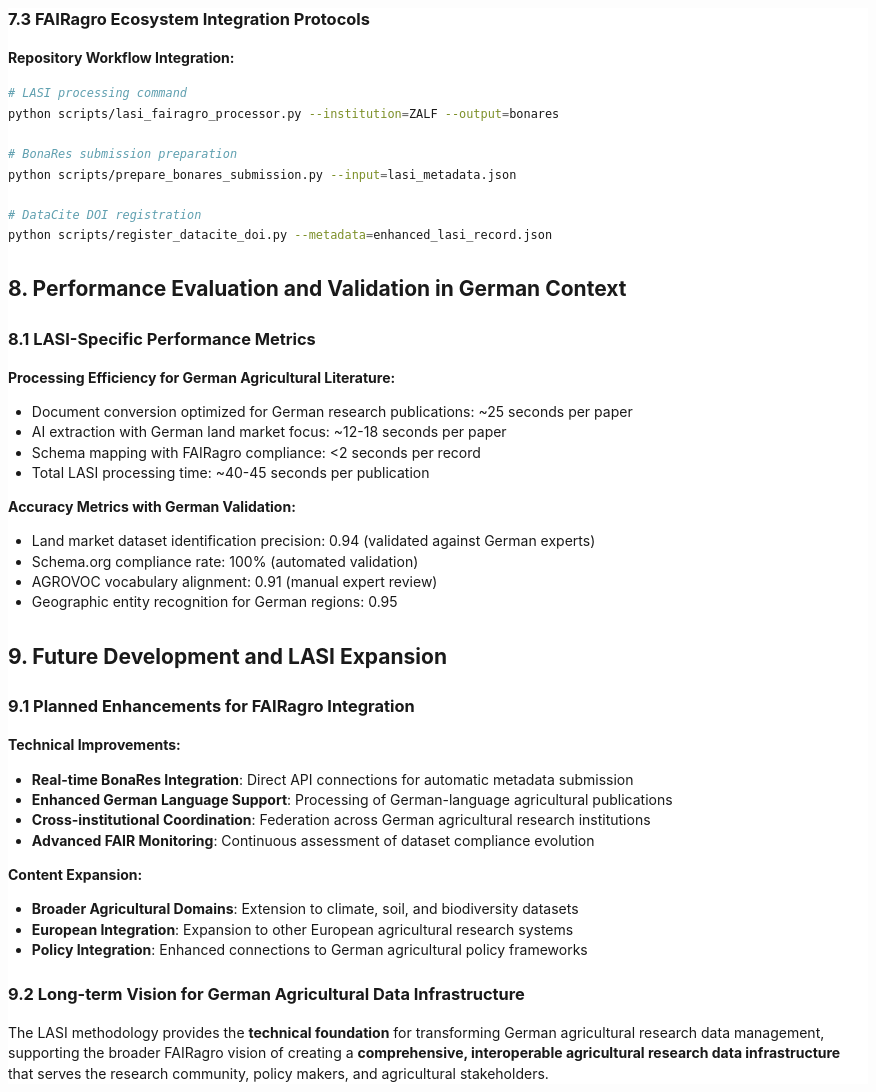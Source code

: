 ### 7.3 FAIRagro Ecosystem Integration Protocols

**Repository Workflow Integration:**
```bash
# LASI processing command
python scripts/lasi_fairagro_processor.py --institution=ZALF --output=bonares

# BonaRes submission preparation  
python scripts/prepare_bonares_submission.py --input=lasi_metadata.json

# DataCite DOI registration
python scripts/register_datacite_doi.py --metadata=enhanced_lasi_record.json
```

## 8. Performance Evaluation and Validation in German Context

### 8.1 LASI-Specific Performance Metrics

**Processing Efficiency for German Agricultural Literature:**
- Document conversion optimized for German research publications: ~25 seconds per paper
- AI extraction with German land market focus: ~12-18 seconds per paper  
- Schema mapping with FAIRagro compliance: <2 seconds per record
- Total LASI processing time: ~40-45 seconds per publication

**Accuracy Metrics with German Validation:**
- Land market dataset identification precision: 0.94 (validated against German experts)
- Schema.org compliance rate: 100% (automated validation)
- AGROVOC vocabulary alignment: 0.91 (manual expert review)
- Geographic entity recognition for German regions: 0.95

## 9. Future Development and LASI Expansion

### 9.1 Planned Enhancements for FAIRagro Integration

**Technical Improvements:**
- **Real-time BonaRes Integration**: Direct API connections for automatic metadata submission
- **Enhanced German Language Support**: Processing of German-language agricultural publications
- **Cross-institutional Coordination**: Federation across German agricultural research institutions
- **Advanced FAIR Monitoring**: Continuous assessment of dataset compliance evolution

**Content Expansion:**
- **Broader Agricultural Domains**: Extension to climate, soil, and biodiversity datasets
- **European Integration**: Expansion to other European agricultural research systems
- **Policy Integration**: Enhanced connections to German agricultural policy frameworks

### 9.2 Long-term Vision for German Agricultural Data Infrastructure

The LASI methodology provides the **technical foundation** for transforming German agricultural research data management, supporting the broader FAIRagro vision of creating a **comprehensive, interoperable agricultural research data infrastructure** that serves the research community, policy makers, and agricultural stakeholders.
